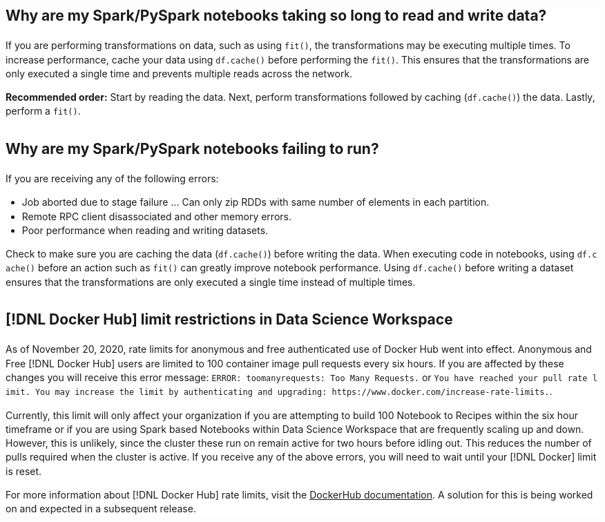 ## Why are my Spark/PySpark notebooks taking so long to read and write data?

If you are performing transformations on data, such as using `fit()`, the transformations may be executing multiple times. To increase performance, cache your data using `df.cache()` before performing the `fit()`. This ensures that the transformations are only executed a single time and prevents multiple reads across the network.

**Recommended order:** Start by reading the data. Next, perform transformations followed by caching (`df.cache()`) the data. Lastly, perform a `fit()`.

## Why are my Spark/PySpark notebooks failing to run?

If you are receiving any of the following errors: 

- Job aborted due to stage failure ... Can only zip RDDs with same number of elements in each partition.
- Remote RPC client disassociated and other memory errors.
- Poor performance when reading and writing datasets.

Check to make sure you are caching the data (`df.cache()`) before writing the data. When executing code in notebooks, using `df.cache()` before an action such as `fit()` can greatly improve notebook performance. Using `df.cache()` before writing a dataset ensures that the transformations are only executed a single time instead of multiple times.

## [!DNL Docker Hub] limit restrictions in Data Science Workspace

As of November 20, 2020, rate limits for anonymous and free authenticated use of Docker Hub went into effect. Anonymous and Free [!DNL Docker Hub] users are limited to 100 container image pull requests every six hours. If you are affected by these changes you will receive this error message: `ERROR: toomanyrequests: Too Many Requests.` or `You have reached your pull rate limit. You may increase the limit by authenticating and upgrading: https://www.docker.com/increase-rate-limits.`.

Currently, this limit will only affect your organization if you are attempting to build 100 Notebook to Recipes within the six hour timeframe or if you are using Spark based Notebooks within Data Science Workspace that are frequently scaling up and down. However, this is unlikely, since the cluster these run on remain active for two hours before idling out. This reduces the number of pulls required when the cluster is active. If you receive any of the above errors, you will need to wait until your [!DNL Docker] limit is reset.

For more information about [!DNL Docker Hub] rate limits, visit the [DockerHub documentation](https://www.docker.com/increase-rate-limits). A solution for this is being worked on and expected in a subsequent release.
